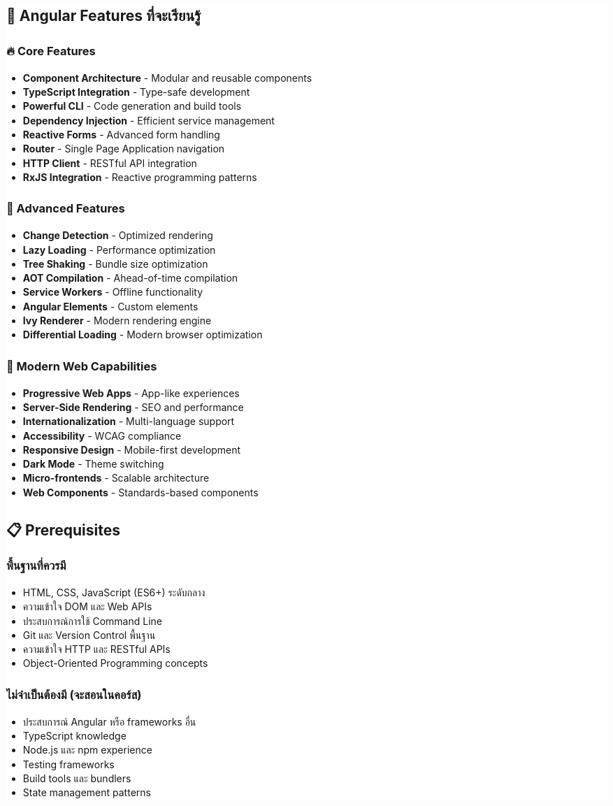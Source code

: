 ## 🌟 Angular Features ที่จะเรียนรู้

### **🔥 Core Features**
- **Component Architecture** - Modular and reusable components
- **TypeScript Integration** - Type-safe development
- **Powerful CLI** - Code generation and build tools
- **Dependency Injection** - Efficient service management
- **Reactive Forms** - Advanced form handling
- **Router** - Single Page Application navigation
- **HTTP Client** - RESTful API integration
- **RxJS Integration** - Reactive programming patterns

### **🎯 Advanced Features**
- **Change Detection** - Optimized rendering
- **Lazy Loading** - Performance optimization
- **Tree Shaking** - Bundle size optimization
- **AOT Compilation** - Ahead-of-time compilation
- **Service Workers** - Offline functionality
- **Angular Elements** - Custom elements
- **Ivy Renderer** - Modern rendering engine
- **Differential Loading** - Modern browser optimization

### **📱 Modern Web Capabilities**
- **Progressive Web Apps** - App-like experiences
- **Server-Side Rendering** - SEO and performance
- **Internationalization** - Multi-language support
- **Accessibility** - WCAG compliance
- **Responsive Design** - Mobile-first development
- **Dark Mode** - Theme switching
- **Micro-frontends** - Scalable architecture
- **Web Components** - Standards-based components

## 📋 Prerequisites

### **พื้นฐานที่ควรมี**
- HTML, CSS, JavaScript (ES6+) ระดับกลาง
- ความเข้าใจ DOM และ Web APIs
- ประสบการณ์การใช้ Command Line
- Git และ Version Control พื้นฐาน
- ความเข้าใจ HTTP และ RESTful APIs
- Object-Oriented Programming concepts

### **ไม่จำเป็นต้องมี (จะสอนในคอร์ส)**
- ประสบการณ์ Angular หรือ frameworks อื่น
- TypeScript knowledge
- Node.js และ npm experience
- Testing frameworks
- Build tools และ bundlers
- State management patterns
